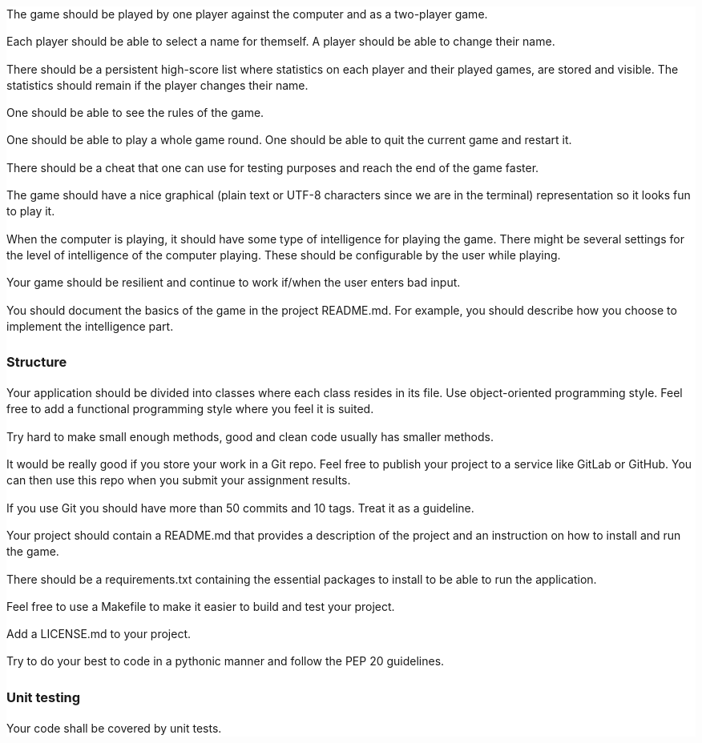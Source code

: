 The game should be played by one player against the computer and as a two-player game.

Each player should be able to select a name for themself. A player should be able to change their name.

There should be a persistent high-score list where statistics on each player and their played games, are stored and visible. The statistics should remain if the player changes their name.

One should be able to see the rules of the game.

One should be able to play a whole game round. One should be able to quit the current game and restart it.

There should be a cheat that one can use for testing purposes and reach the end of the game faster.

The game should have a nice graphical (plain text or UTF-8 characters since we are in the terminal) representation so it looks fun to play it.

When the computer is playing, it should have some type of intelligence for playing the game. There might be several settings for the level of intelligence of the computer playing. These should be configurable by the user while playing.

Your game should be resilient and continue to work if/when the user enters bad input.

You should document the basics of the game in the project README.md. For example, you should describe how you choose to implement the intelligence part.



### Structure

Your application should be divided into classes where each class resides in its file. Use object-oriented programming style. Feel free to add a functional programming style where you feel it is suited.

Try hard to make small enough methods, good and clean code usually has smaller methods.

It would be really good if you store your work in a Git repo. Feel free to publish your project to a service like GitLab or GitHub. You can then use this repo when you submit your assignment results.

If you use Git you should have more than 50 commits and 10 tags. Treat it as a guideline.

Your project should contain a README.md that provides a description of the project and an instruction on how to install and run the game.

There should be a requirements.txt containing the essential packages to install to be able to run the application.

Feel free to use a Makefile to make it easier to build and test your project.



Add a LICENSE.md to your project.

Try to do your best to code in a pythonic manner and follow the PEP 20 guidelines.



### Unit testing

Your code shall be covered by unit tests.
